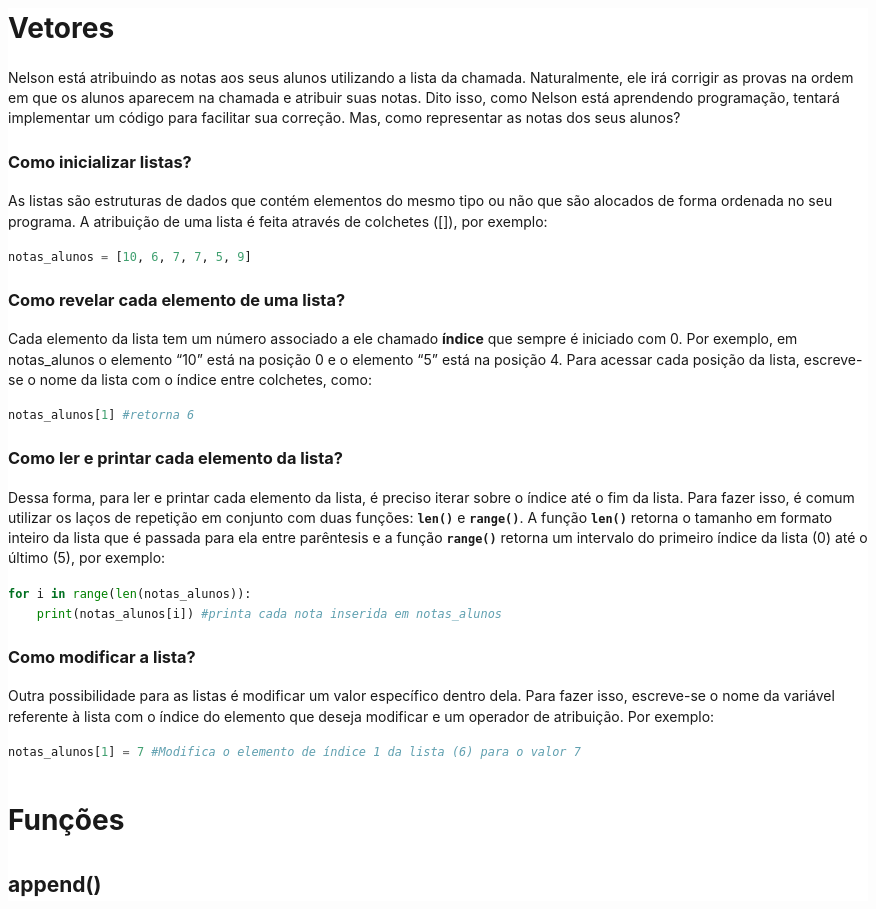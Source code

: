 # Vetores

Nelson está atribuindo as notas aos seus alunos utilizando a lista da chamada. Naturalmente, ele irá corrigir as provas na ordem em que os alunos aparecem na chamada e atribuir suas notas. Dito isso, como Nelson está aprendendo programação, tentará implementar um código para facilitar sua correção. Mas, como representar as notas dos seus alunos?

### Como inicializar listas?

As listas são estruturas de dados que contém elementos do mesmo tipo ou não que são alocados de forma ordenada no seu programa. A atribuição de uma lista é feita através de colchetes ([]), por exemplo:

```python
notas_alunos = [10, 6, 7, 7, 5, 9]
```

### Como revelar cada elemento de uma lista?

Cada elemento da lista tem um número associado a ele chamado **índice** que sempre é iniciado com 0. Por exemplo, em notas_alunos o elemento “10” está na posição 0 e o elemento “5” está na posição 4. Para acessar cada posição da lista, escreve-se o nome da lista com o índice entre colchetes, como:

```python
notas_alunos[1] #retorna 6
```

### Como ler e printar cada elemento da lista?

Dessa forma, para ler e printar cada elemento da lista, é preciso iterar sobre o índice até o fim da lista. Para fazer isso, é comum utilizar os laços de repetição em conjunto com duas funções: **`len()`** e **`range()`**. A função **`len()`** retorna o tamanho em formato inteiro da lista que é passada para ela entre parêntesis e a função **`range()`** retorna um intervalo do primeiro índice da lista (0) até o último (5), por exemplo:

```python
for i in range(len(notas_alunos)):
	print(notas_alunos[i]) #printa cada nota inserida em notas_alunos
```

### Como modificar a lista?

Outra possibilidade para as listas é modificar um valor específico dentro dela. Para fazer isso, escreve-se o nome da variável referente à lista com o índice do elemento que deseja modificar e um operador de atribuição. Por exemplo:

```python
notas_alunos[1] = 7 #Modifica o elemento de índice 1 da lista (6) para o valor 7
```

# Funções

## append()
